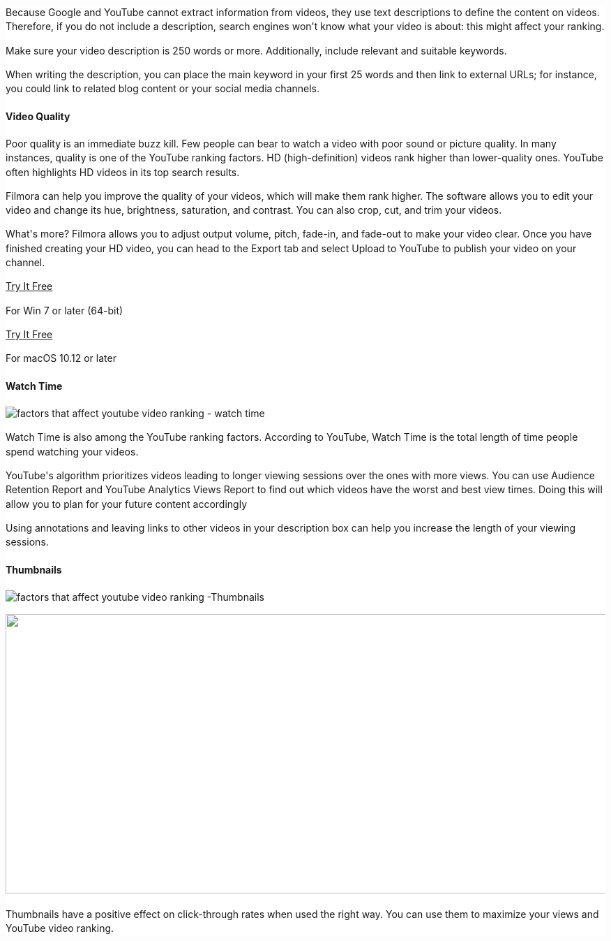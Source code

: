 Because Google and YouTube cannot extract information from videos, they use text descriptions to define the content on videos. Therefore, if you do not include a description, search engines won't know what your video is about: this might affect your ranking.

Make sure your video description is 250 words or more. Additionally, include relevant and suitable keywords.

When writing the description, you can place the main keyword in your first 25 words and then link to external URLs; for instance, you could link to related blog content or your social media channels.

#### Video Quality

Poor quality is an immediate buzz kill. Few people can bear to watch a video with poor sound or picture quality. In many instances, quality is one of the YouTube ranking factors. HD (high-definition) videos rank higher than lower-quality ones. YouTube often highlights HD videos in its top search results.

Filmora can help you improve the quality of your videos, which will make them rank higher. The software allows you to edit your video and change its hue, brightness, saturation, and contrast. You can also crop, cut, and trim your videos.

What's more? Filmora allows you to adjust output volume, pitch, fade-in, and fade-out to make your video clear. Once you have finished creating your HD video, you can head to the Export tab and select Upload to YouTube to publish your video on your channel.

[Try It Free](https://tools.techidaily.com/wondershare/filmora/download/)

For Win 7 or later (64-bit)

[Try It Free](https://tools.techidaily.com/wondershare/filmora/download/)

For macOS 10.12 or later

#### Watch Time

![factors that affect youtube video ranking - watch time](https://images.wondershare.com/filmora/article-images/2021/youtube-video-ranking-4.png)

Watch Time is also among the YouTube ranking factors. According to YouTube, Watch Time is the total length of time people spend watching your videos.

YouTube's algorithm prioritizes videos leading to longer viewing sessions over the ones with more views. You can use Audience Retention Report and YouTube Analytics Views Report to find out which videos have the worst and best view times. Doing this will allow you to plan for your future content accordingly

Using annotations and leaving links to other videos in your description box can help you increase the length of your viewing sessions.

#### Thumbnails

![factors that affect youtube video ranking -Thumbnails](https://images.wondershare.com/filmora/article-images/2021/youtube-video-ranking-5.png)

<a href="https://aidotcom.pxf.io/c/5597632/2086436/19576" target="_top" id="2086436"><img src="//a.impactradius-go.com/display-ad/19576-2086436" border="0" alt="" width="1500" height="400"/></a><img height="0" width="0" src="https://imp.pxf.io/i/5597632/2086436/19576" style="position:absolute;visibility:hidden;" border="0" />


Thumbnails have a positive effect on click-through rates when used the right way. You can use them to maximize your views and YouTube video ranking.
